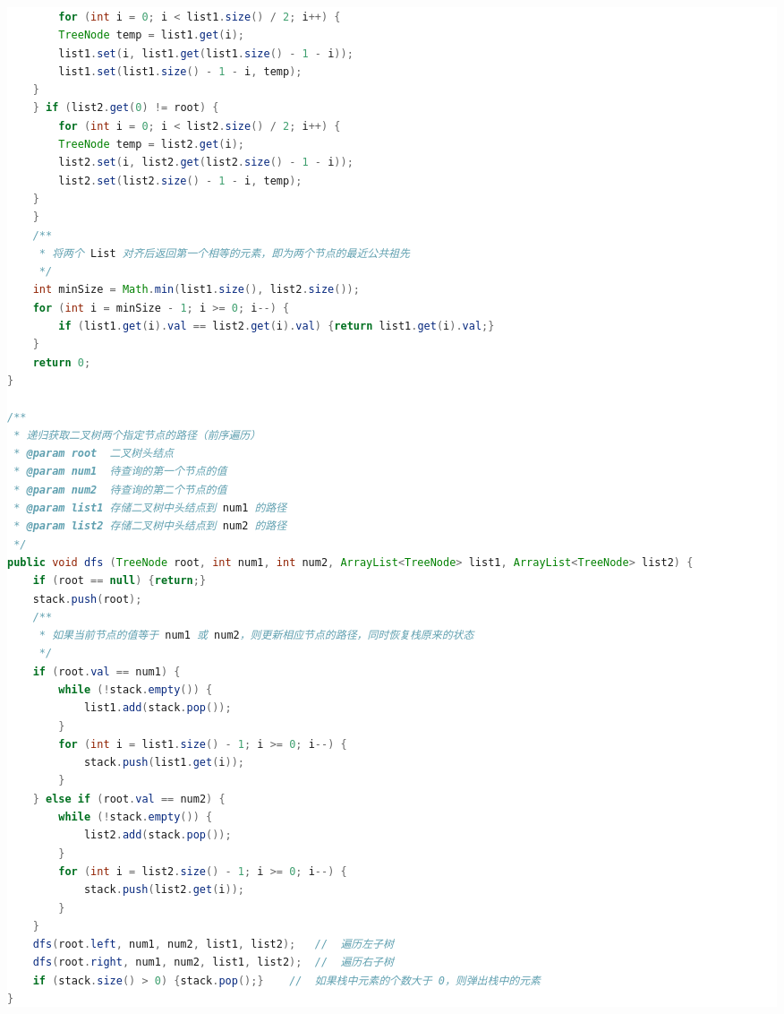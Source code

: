 ```java
        for (int i = 0; i < list1.size() / 2; i++) {
        TreeNode temp = list1.get(i);
        list1.set(i, list1.get(list1.size() - 1 - i));
        list1.set(list1.size() - 1 - i, temp);
    }
    } if (list2.get(0) != root) {
        for (int i = 0; i < list2.size() / 2; i++) {
        TreeNode temp = list2.get(i);
        list2.set(i, list2.get(list2.size() - 1 - i));
        list2.set(list2.size() - 1 - i, temp);
    }
    }
    /**
     * 将两个 List 对齐后返回第一个相等的元素，即为两个节点的最近公共祖先
     */
    int minSize = Math.min(list1.size(), list2.size());
    for (int i = minSize - 1; i >= 0; i--) {
        if (list1.get(i).val == list2.get(i).val) {return list1.get(i).val;}
    }
    return 0;
}

/**
 * 递归获取二叉树两个指定节点的路径（前序遍历）
 * @param root  二叉树头结点
 * @param num1  待查询的第一个节点的值
 * @param num2  待查询的第二个节点的值
 * @param list1 存储二叉树中头结点到 num1 的路径
 * @param list2 存储二叉树中头结点到 num2 的路径
 */
public void dfs (TreeNode root, int num1, int num2, ArrayList<TreeNode> list1, ArrayList<TreeNode> list2) {
    if (root == null) {return;}
    stack.push(root);
    /**
     * 如果当前节点的值等于 num1 或 num2，则更新相应节点的路径，同时恢复栈原来的状态
     */
    if (root.val == num1) {
        while (!stack.empty()) {
            list1.add(stack.pop());
        }
        for (int i = list1.size() - 1; i >= 0; i--) {
            stack.push(list1.get(i));
        }
    } else if (root.val == num2) {
        while (!stack.empty()) {
            list2.add(stack.pop());
        }
        for (int i = list2.size() - 1; i >= 0; i--) {
            stack.push(list2.get(i));
        }
    }
    dfs(root.left, num1, num2, list1, list2);   //  遍历左子树
    dfs(root.right, num1, num2, list1, list2);  //  遍历右子树
    if (stack.size() > 0) {stack.pop();}    //  如果栈中元素的个数大于 0，则弹出栈中的元素
}
```
